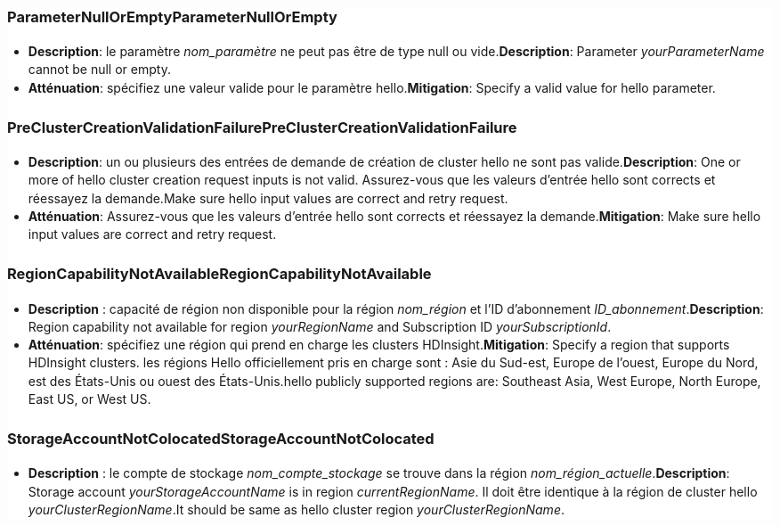 ### <span data-ttu-id="a027d-348"><a id="ParameterNullOrEmpty"></a>ParameterNullOrEmpty</span><span class="sxs-lookup"><span data-stu-id="a027d-348"><a id="ParameterNullOrEmpty"></a>ParameterNullOrEmpty</span></span>
* <span data-ttu-id="a027d-349">**Description**: le paramètre *nom_paramètre* ne peut pas être de type null ou vide.</span><span class="sxs-lookup"><span data-stu-id="a027d-349">**Description**: Parameter *yourParameterName* cannot be null or empty.</span></span>  
* <span data-ttu-id="a027d-350">**Atténuation**: spécifiez une valeur valide pour le paramètre hello.</span><span class="sxs-lookup"><span data-stu-id="a027d-350">**Mitigation**: Specify a valid value for hello parameter.</span></span>

### <span data-ttu-id="a027d-351"><a id="PreClusterCreationValidationFailure"></a>PreClusterCreationValidationFailure</span><span class="sxs-lookup"><span data-stu-id="a027d-351"><a id="PreClusterCreationValidationFailure"></a>PreClusterCreationValidationFailure</span></span>
* <span data-ttu-id="a027d-352">**Description**: un ou plusieurs des entrées de demande de création de cluster hello ne sont pas valide.</span><span class="sxs-lookup"><span data-stu-id="a027d-352">**Description**: One or more of hello cluster creation request inputs is not valid.</span></span> <span data-ttu-id="a027d-353">Assurez-vous que les valeurs d’entrée hello sont corrects et réessayez la demande.</span><span class="sxs-lookup"><span data-stu-id="a027d-353">Make sure hello input values are correct and retry request.</span></span>  
* <span data-ttu-id="a027d-354">**Atténuation**: Assurez-vous que les valeurs d’entrée hello sont corrects et réessayez la demande.</span><span class="sxs-lookup"><span data-stu-id="a027d-354">**Mitigation**: Make sure hello input values are correct and retry request.</span></span>

### <span data-ttu-id="a027d-355"><a id="RegionCapabilityNotAvailable"></a>RegionCapabilityNotAvailable</span><span class="sxs-lookup"><span data-stu-id="a027d-355"><a id="RegionCapabilityNotAvailable"></a>RegionCapabilityNotAvailable</span></span>
* <span data-ttu-id="a027d-356">**Description** : capacité de région non disponible pour la région *nom_région* et l’ID d’abonnement *ID_abonnement*.</span><span class="sxs-lookup"><span data-stu-id="a027d-356">**Description**: Region capability not available for region *yourRegionName* and Subscription ID *yourSubscriptionId*.</span></span>  
* <span data-ttu-id="a027d-357">**Atténuation**: spécifiez une région qui prend en charge les clusters HDInsight.</span><span class="sxs-lookup"><span data-stu-id="a027d-357">**Mitigation**: Specify a region that supports HDInsight clusters.</span></span> <span data-ttu-id="a027d-358">les régions Hello officiellement pris en charge sont : Asie du Sud-est, Europe de l’ouest, Europe du Nord, est des États-Unis ou ouest des États-Unis.</span><span class="sxs-lookup"><span data-stu-id="a027d-358">hello publicly supported regions are: Southeast Asia, West Europe, North Europe, East US, or West US.</span></span>

### <span data-ttu-id="a027d-359"><a id="StorageAccountNotColocated"></a>StorageAccountNotColocated</span><span class="sxs-lookup"><span data-stu-id="a027d-359"><a id="StorageAccountNotColocated"></a>StorageAccountNotColocated</span></span>
* <span data-ttu-id="a027d-360">**Description** : le compte de stockage *nom_compte_stockage* se trouve dans la région *nom_région_actuelle*.</span><span class="sxs-lookup"><span data-stu-id="a027d-360">**Description**: Storage account *yourStorageAccountName* is in region *currentRegionName*.</span></span> <span data-ttu-id="a027d-361">Il doit être identique à la région de cluster hello *yourClusterRegionName*.</span><span class="sxs-lookup"><span data-stu-id="a027d-361">It should be same as hello cluster region *yourClusterRegionName*.</span></span>  